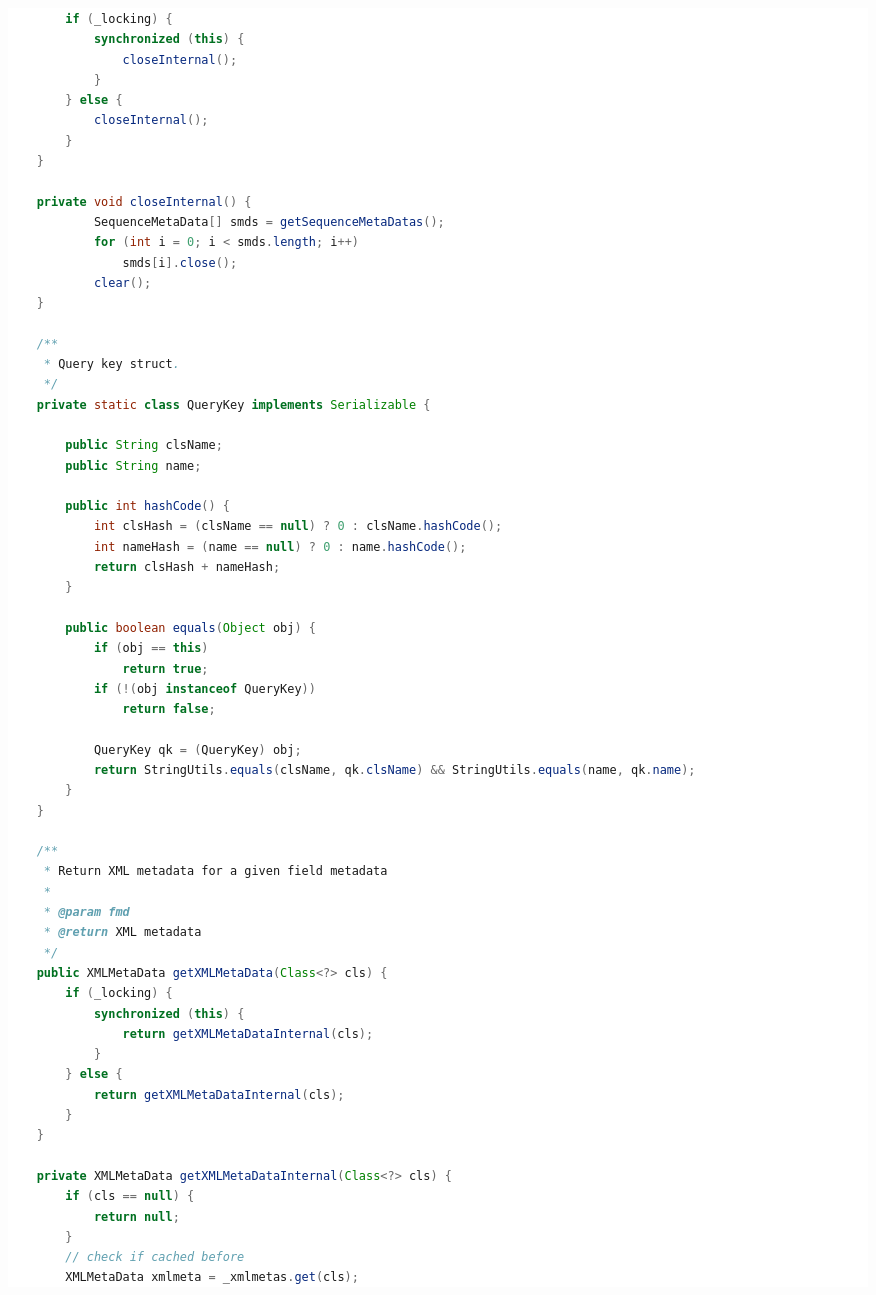 ```java
        if (_locking) {
            synchronized (this) {
                closeInternal();
            }
        } else {
            closeInternal();
        }
    }

    private void closeInternal() {
            SequenceMetaData[] smds = getSequenceMetaDatas();
            for (int i = 0; i < smds.length; i++)
                smds[i].close();
            clear();
    }

    /**
     * Query key struct.
     */
    private static class QueryKey implements Serializable {

        public String clsName;
        public String name;

        public int hashCode() {
            int clsHash = (clsName == null) ? 0 : clsName.hashCode();
            int nameHash = (name == null) ? 0 : name.hashCode();
            return clsHash + nameHash;
        }

        public boolean equals(Object obj) {
            if (obj == this)
                return true;
            if (!(obj instanceof QueryKey))
                return false;

            QueryKey qk = (QueryKey) obj;
            return StringUtils.equals(clsName, qk.clsName) && StringUtils.equals(name, qk.name);
        }
    }

    /**
     * Return XML metadata for a given field metadata
     * 
     * @param fmd
     * @return XML metadata
     */
    public XMLMetaData getXMLMetaData(Class<?> cls) {
        if (_locking) {
            synchronized (this) {
                return getXMLMetaDataInternal(cls);
            }
        } else {
            return getXMLMetaDataInternal(cls);
        }
    }
    
    private XMLMetaData getXMLMetaDataInternal(Class<?> cls) {
        if (cls == null) {
            return null;
        }
        // check if cached before
        XMLMetaData xmlmeta = _xmlmetas.get(cls);
```